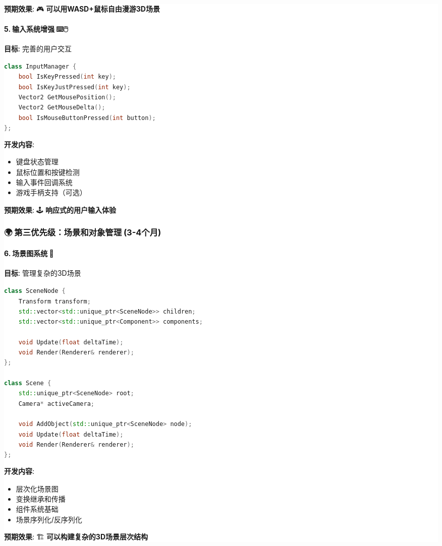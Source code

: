 **预期效果**: 🎮 **可以用WASD+鼠标自由漫游3D场景**

#### 5. 输入系统增强 ⌨️🖱️
**目标**: 完善的用户交互
```cpp
class InputManager {
    bool IsKeyPressed(int key);
    bool IsKeyJustPressed(int key);
    Vector2 GetMousePosition();
    Vector2 GetMouseDelta();
    bool IsMouseButtonPressed(int button);
};
```

**开发内容**:
- 键盘状态管理
- 鼠标位置和按键检测
- 输入事件回调系统
- 游戏手柄支持（可选）

**预期效果**: 🕹️ **响应式的用户输入体验**

### 🌍 第三优先级：场景和对象管理 (3-4个月)

#### 6. 场景图系统 🌳
**目标**: 管理复杂的3D场景
```cpp
class SceneNode {
    Transform transform;
    std::vector<std::unique_ptr<SceneNode>> children;
    std::vector<std::unique_ptr<Component>> components;
    
    void Update(float deltaTime);
    void Render(Renderer& renderer);
};

class Scene {
    std::unique_ptr<SceneNode> root;
    Camera* activeCamera;
    
    void AddObject(std::unique_ptr<SceneNode> node);
    void Update(float deltaTime);
    void Render(Renderer& renderer);
};
```

**开发内容**:
- 层次化场景图
- 变换继承和传播
- 组件系统基础
- 场景序列化/反序列化

**预期效果**: 🏗️ **可以构建复杂的3D场景层次结构**
